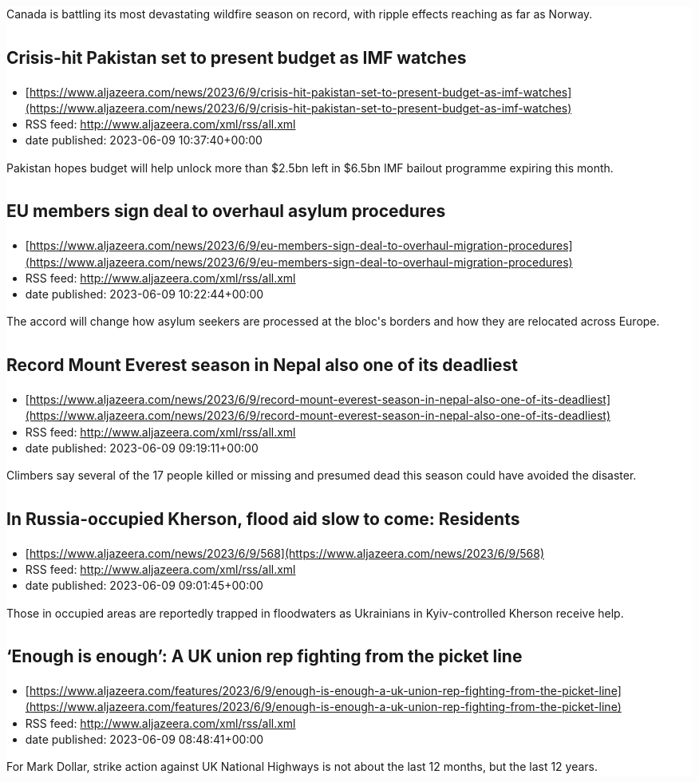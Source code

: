 Canada is battling its most devastating wildfire season on record, with ripple effects reaching as far as Norway.

## Crisis-hit Pakistan set to present budget as IMF watches
 - [https://www.aljazeera.com/news/2023/6/9/crisis-hit-pakistan-set-to-present-budget-as-imf-watches](https://www.aljazeera.com/news/2023/6/9/crisis-hit-pakistan-set-to-present-budget-as-imf-watches)
 - RSS feed: http://www.aljazeera.com/xml/rss/all.xml
 - date published: 2023-06-09 10:37:40+00:00

Pakistan hopes budget will help unlock more than $2.5bn left in $6.5bn IMF bailout programme expiring this month.

## EU members sign deal to overhaul asylum procedures
 - [https://www.aljazeera.com/news/2023/6/9/eu-members-sign-deal-to-overhaul-migration-procedures](https://www.aljazeera.com/news/2023/6/9/eu-members-sign-deal-to-overhaul-migration-procedures)
 - RSS feed: http://www.aljazeera.com/xml/rss/all.xml
 - date published: 2023-06-09 10:22:44+00:00

The accord will change how asylum seekers are processed at the bloc&#039;s borders and how they are relocated across Europe.

## Record Mount Everest season in Nepal also one of its deadliest
 - [https://www.aljazeera.com/news/2023/6/9/record-mount-everest-season-in-nepal-also-one-of-its-deadliest](https://www.aljazeera.com/news/2023/6/9/record-mount-everest-season-in-nepal-also-one-of-its-deadliest)
 - RSS feed: http://www.aljazeera.com/xml/rss/all.xml
 - date published: 2023-06-09 09:19:11+00:00

Climbers say several of the 17 people killed or missing and presumed dead this season could have avoided the disaster.

## In Russia-occupied Kherson, flood aid slow to come: Residents
 - [https://www.aljazeera.com/news/2023/6/9/568](https://www.aljazeera.com/news/2023/6/9/568)
 - RSS feed: http://www.aljazeera.com/xml/rss/all.xml
 - date published: 2023-06-09 09:01:45+00:00

Those in occupied areas are reportedly trapped in floodwaters as Ukrainians in Kyiv-controlled Kherson receive help.

## ‘Enough is enough’: A UK union rep fighting from the picket line
 - [https://www.aljazeera.com/features/2023/6/9/enough-is-enough-a-uk-union-rep-fighting-from-the-picket-line](https://www.aljazeera.com/features/2023/6/9/enough-is-enough-a-uk-union-rep-fighting-from-the-picket-line)
 - RSS feed: http://www.aljazeera.com/xml/rss/all.xml
 - date published: 2023-06-09 08:48:41+00:00

For Mark Dollar, strike action against UK National Highways is not about the last 12 months, but the last 12 years.
